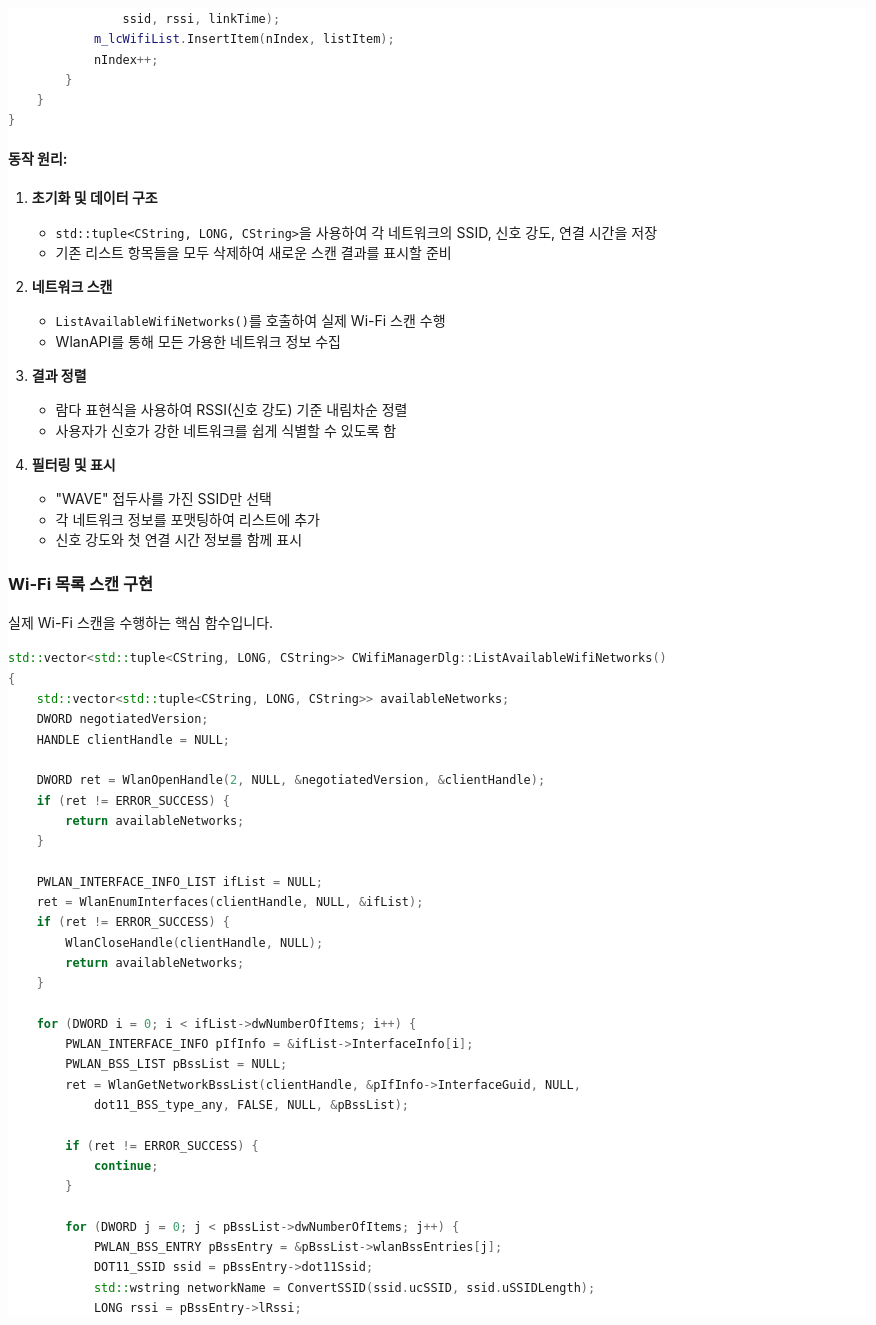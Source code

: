 ```cpp
				ssid, rssi, linkTime);
			m_lcWifiList.InsertItem(nIndex, listItem);
			nIndex++;
		}
	}
}

```

#### 동작 원리:
1. **초기화 및 데이터 구조**
   - `std::tuple<CString, LONG, CString>`을 사용하여 각 네트워크의 SSID, 신호 강도, 연결 시간을 저장
   - 기존 리스트 항목들을 모두 삭제하여 새로운 스캔 결과를 표시할 준비

2. **네트워크 스캔**
   - `ListAvailableWifiNetworks()`를 호출하여 실제 Wi-Fi 스캔 수행
   - WlanAPI를 통해 모든 가용한 네트워크 정보 수집

3. **결과 정렬**
   - 람다 표현식을 사용하여 RSSI(신호 강도) 기준 내림차순 정렬
   - 사용자가 신호가 강한 네트워크를 쉽게 식별할 수 있도록 함

4. **필터링 및 표시**
   - "WAVE" 접두사를 가진 SSID만 선택
   - 각 네트워크 정보를 포맷팅하여 리스트에 추가
   - 신호 강도와 첫 연결 시간 정보를 함께 표시

### Wi-Fi 목록 스캔 구현
실제 Wi-Fi 스캔을 수행하는 핵심 함수입니다.

```cpp
std::vector<std::tuple<CString, LONG, CString>> CWifiManagerDlg::ListAvailableWifiNetworks()
{
	std::vector<std::tuple<CString, LONG, CString>> availableNetworks;
	DWORD negotiatedVersion;
	HANDLE clientHandle = NULL;

	DWORD ret = WlanOpenHandle(2, NULL, &negotiatedVersion, &clientHandle);
	if (ret != ERROR_SUCCESS) {
		return availableNetworks;
	}

	PWLAN_INTERFACE_INFO_LIST ifList = NULL;
	ret = WlanEnumInterfaces(clientHandle, NULL, &ifList);
	if (ret != ERROR_SUCCESS) {
		WlanCloseHandle(clientHandle, NULL);
		return availableNetworks;
	}

	for (DWORD i = 0; i < ifList->dwNumberOfItems; i++) {
		PWLAN_INTERFACE_INFO pIfInfo = &ifList->InterfaceInfo[i];
		PWLAN_BSS_LIST pBssList = NULL;
		ret = WlanGetNetworkBssList(clientHandle, &pIfInfo->InterfaceGuid, NULL,
			dot11_BSS_type_any, FALSE, NULL, &pBssList);

		if (ret != ERROR_SUCCESS) {
			continue;
		}

		for (DWORD j = 0; j < pBssList->dwNumberOfItems; j++) {
			PWLAN_BSS_ENTRY pBssEntry = &pBssList->wlanBssEntries[j];
			DOT11_SSID ssid = pBssEntry->dot11Ssid;
			std::wstring networkName = ConvertSSID(ssid.ucSSID, ssid.uSSIDLength);
			LONG rssi = pBssEntry->lRssi;

```